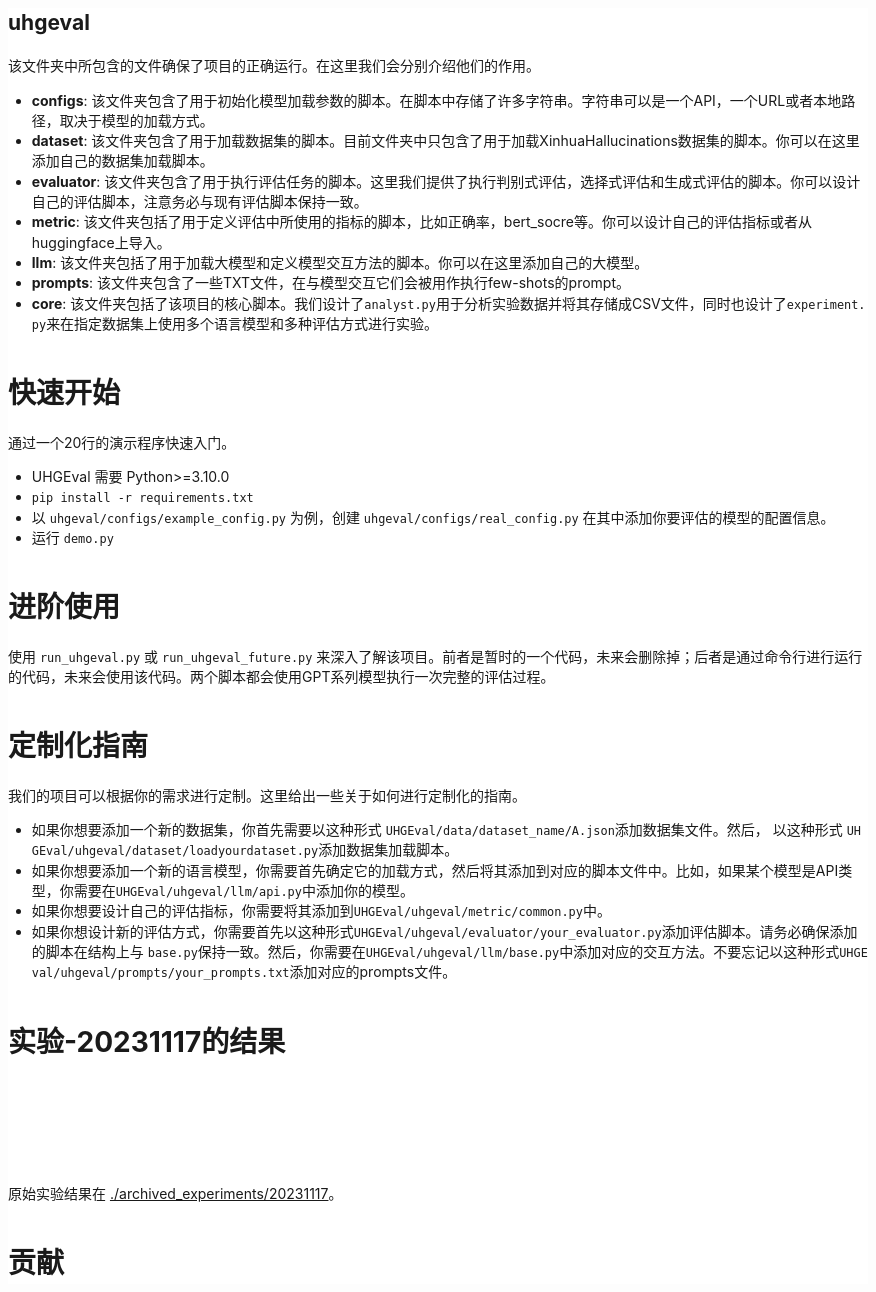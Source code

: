 ## uhgeval
该文件夹中所包含的文件确保了项目的正确运行。在这里我们会分别介绍他们的作用。
* **configs**: 该文件夹包含了用于初始化模型加载参数的脚本。在脚本中存储了许多字符串。字符串可以是一个API，一个URL或者本地路径，取决于模型的加载方式。
* **dataset**: 该文件夹包含了用于加载数据集的脚本。目前文件夹中只包含了用于加载XinhuaHallucinations数据集的脚本。你可以在这里添加自己的数据集加载脚本。
* **evaluator**: 该文件夹包含了用于执行评估任务的脚本。这里我们提供了执行判别式评估，选择式评估和生成式评估的脚本。你可以设计自己的评估脚本，注意务必与现有评估脚本保持一致。
*  **metric**: 该文件夹包括了用于定义评估中所使用的指标的脚本，比如正确率，bert_socre等。你可以设计自己的评估指标或者从huggingface上导入。
* **llm**: 该文件夹包括了用于加载大模型和定义模型交互方法的脚本。你可以在这里添加自己的大模型。
* **prompts**: 该文件夹包含了一些TXT文件，在与模型交互它们会被用作执行few-shots的prompt。
* **core**: 该文件夹包括了该项目的核心脚本。我们设计了`analyst.py`用于分析实验数据并将其存储成CSV文件，同时也设计了`experiment.py`来在指定数据集上使用多个语言模型和多种评估方式进行实验。


# 快速开始

通过一个20行的演示程序快速入门。

* UHGEval 需要 Python>=3.10.0
* `pip install -r requirements.txt`
* 以 `uhgeval/configs/example_config.py` 为例，创建 `uhgeval/configs/real_config.py` 在其中添加你要评估的模型的配置信息。
* 运行 `demo.py`

# 进阶使用

使用 `run_uhgeval.py` 或 `run_uhgeval_future.py` 来深入了解该项目。前者是暂时的一个代码，未来会删除掉；后者是通过命令行进行运行的代码，未来会使用该代码。两个脚本都会使用GPT系列模型执行一次完整的评估过程。

# 定制化指南
我们的项目可以根据你的需求进行定制。这里给出一些关于如何进行定制化的指南。
* 如果你想要添加一个新的数据集，你首先需要以这种形式 `UHGEval/data/dataset_name/A.json`添加数据集文件。然后， 以这种形式 `UHGEval/uhgeval/dataset/loadyourdataset.py`添加数据集加载脚本。
* 如果你想要添加一个新的语言模型，你需要首先确定它的加载方式，然后将其添加到对应的脚本文件中。比如，如果某个模型是API类型，你需要在`UHGEval/uhgeval/llm/api.py`中添加你的模型。
* 如果你想要设计自己的评估指标，你需要将其添加到`UHGEval/uhgeval/metric/common.py`中。
* 如果你想设计新的评估方式，你需要首先以这种形式`UHGEval/uhgeval/evaluator/your_evaluator.py`添加评估脚本。请务必确保添加的脚本在结构上与  `base.py`保持一致。然后，你需要在`UHGEval/uhgeval/llm/base.py`中添加对应的交互方法。不要忘记以这种形式`UHGEval/uhgeval/prompts/your_prompts.txt`添加对应的prompts文件。

# 实验-20231117的结果

<p align="center"><img src="./assets/discri_and_sel.png" alt=""></p>

<p align="center"><img src="./assets/gen.png" alt=""></p>

<p align="center"><img src="./assets/by_type.png" alt="" width="60%"></p>

原始实验结果在 [./archived_experiments/20231117](./archived_experiments/20231117)。

# 贡献
